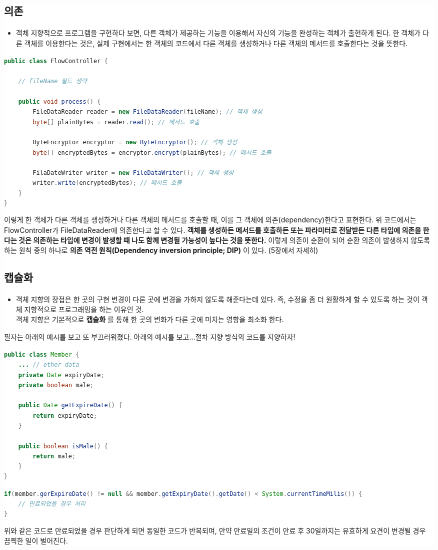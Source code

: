 ## 의존
- 객체 지향적으로 프로그램을 구현하다 보면, 다른 객체가 제공하는 기능을 이용해서 자신의 기능을 완성하는 객체가 출현하게 된다. 한 객체가 다른 객체를 이용한다는 것은, 실제 구현에서는 한 객체의 코드에서 다른 객체를 생성하거나 다른 객체의 메서드를 호출한다는 것을 뜻한다.
```java
public class FlowController {

    // fileName 필드 생략

    public void process() {
        FileDataReader reader = new FileDataReader(fileName); // 객체 생성
        byte[] plainBytes = reader.read(); // 메서드 호출

        ByteEncryptor encryptor = new ByteEncryptor(); // 객체 생성
        byte[] encryptedBytes = encryptor.encrypt(plainBytes); // 메서드 호출

        FilaDateWriter writer = new FileDataWriter(); // 객체 생성
        writer.write(encryptedBytes); // 메서드 호출
    }
}
```
이렇게 한 객체가 다른 객체를 생성하거나 다른 객체의 메서드를 호출할 때, 이를 그 객체에 의존(dependency)한다고 표현한다.
위 코드에서는 FlowController가 FileDataReader에 의존한다고 할 수 있다.
__객체를 생성하든 메서드를 호출하든 또는 파라미터로 전달받든 다른 타입에 의존을 한다는 것은 의존하는 타입에 변경이 발생할 때 나도 함께 변경될 가능성이 높다는 것을 뜻한다.__
이렇게 의존이 순환이 되어 순환 의존이 발생하지 않도록 하는 원칙 중의 하나로  __의존 역전 원칙(Dependency inversion principle; DIP)__ 이 있다. (5장에서 자세히)

## 캡슐화
- 객체 지향의 장접은 한 곳의 구현 변경이 다른 곳에 변경을 가하지 않도록 해준다는데 있다. 즉, 수정을 좀 더 원활하게 할 수 있도록 하는 것이 객체 지향적으로 프로그래밍을 하는 이유인 것.   
객체 지향은 기본적으로 __캡슐화__ 를 통해 한 곳의 변화가 다른 곳에 미치는 영향을 최소화 한다.

필자는 아래의 예시를 보고 또 부끄러워졌다. 아래의 예시를 보고...절차 지향 방식의 코드를 지양하자!
```java
public class Member {
    ... // other data
    private Date expiryDate;
    private boolean male;

    public Date getExpireDate() {
        return expiryDate;
    }

    public boolean isMale() {
        return male;
    }
}
```
```java
if(member.gerExpireDate() != null && member.getExpiryDate().getDate() < System.currentTimeMilis()) {
    // 만료되었을 경우 처리
}
```
위와 같은 코드로 만료되었을 경우 판단하게 되면 동일한 코드가 반복되며, 만약 만료일의 조건이 만료 후 30일까지는 유효하게 요견이 변경될 경우 끔찍한 일이 벌어진다.
